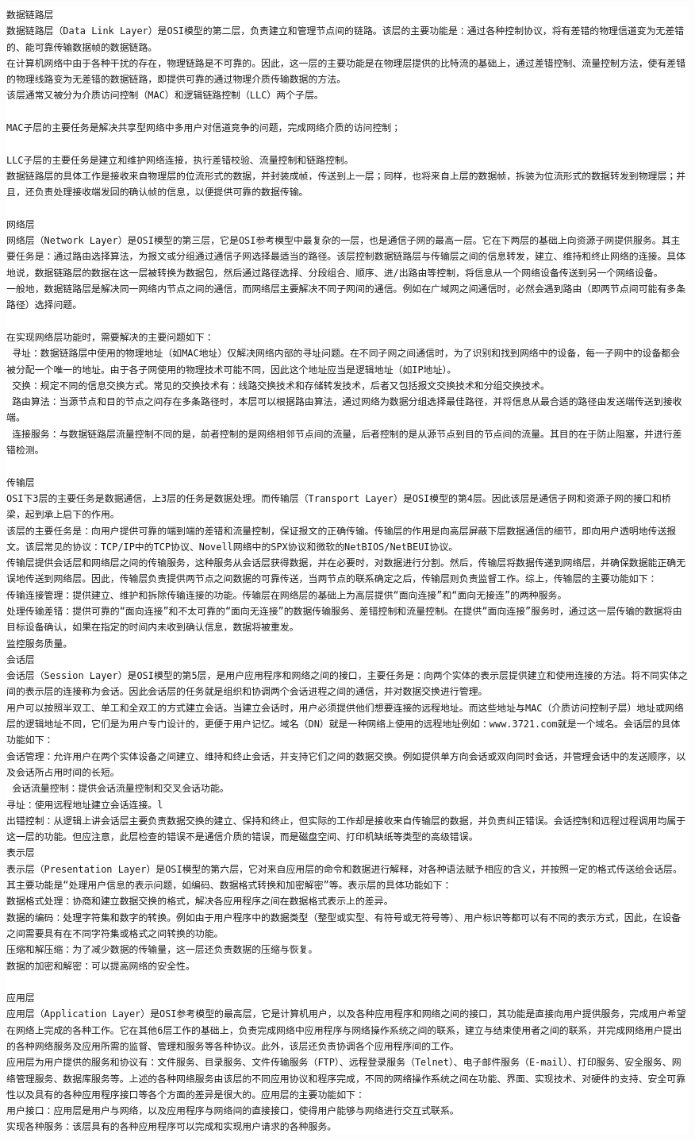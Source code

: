     数据链路层
    数据链路层（Data Link Layer）是OSI模型的第二层，负责建立和管理节点间的链路。该层的主要功能是：通过各种控制协议，将有差错的物理信道变为无差错的、能可靠传输数据帧的数据链路。
    在计算机网络中由于各种干扰的存在，物理链路是不可靠的。因此，这一层的主要功能是在物理层提供的比特流的基础上，通过差错控制、流量控制方法，使有差错的物理线路变为无差错的数据链路，即提供可靠的通过物理介质传输数据的方法。
    该层通常又被分为介质访问控制（MAC）和逻辑链路控制（LLC）两个子层。

    MAC子层的主要任务是解决共享型网络中多用户对信道竞争的问题，完成网络介质的访问控制；

    LLC子层的主要任务是建立和维护网络连接，执行差错校验、流量控制和链路控制。
    数据链路层的具体工作是接收来自物理层的位流形式的数据，并封装成帧，传送到上一层；同样，也将来自上层的数据帧，拆装为位流形式的数据转发到物理层；并且，还负责处理接收端发回的确认帧的信息，以便提供可靠的数据传输。

    网络层
    网络层（Network Layer）是OSI模型的第三层，它是OSI参考模型中最复杂的一层，也是通信子网的最高一层。它在下两层的基础上向资源子网提供服务。其主要任务是：通过路由选择算法，为报文或分组通过通信子网选择最适当的路径。该层控制数据链路层与传输层之间的信息转发，建立、维持和终止网络的连接。具体地说，数据链路层的数据在这一层被转换为数据包，然后通过路径选择、分段组合、顺序、进/出路由等控制，将信息从一个网络设备传送到另一个网络设备。
    一般地，数据链路层是解决同一网络内节点之间的通信，而网络层主要解决不同子网间的通信。例如在广域网之间通信时，必然会遇到路由（即两节点间可能有多条路径）选择问题。 

    在实现网络层功能时，需要解决的主要问题如下：
     寻址：数据链路层中使用的物理地址（如MAC地址）仅解决网络内部的寻址问题。在不同子网之间通信时，为了识别和找到网络中的设备，每一子网中的设备都会被分配一个唯一的地址。由于各子网使用的物理技术可能不同，因此这个地址应当是逻辑地址（如IP地址）。
     交换：规定不同的信息交换方式。常见的交换技术有：线路交换技术和存储转发技术，后者又包括报文交换技术和分组交换技术。
     路由算法：当源节点和目的节点之间存在多条路径时，本层可以根据路由算法，通过网络为数据分组选择最佳路径，并将信息从最合适的路径由发送端传送到接收端。
     连接服务：与数据链路层流量控制不同的是，前者控制的是网络相邻节点间的流量，后者控制的是从源节点到目的节点间的流量。其目的在于防止阻塞，并进行差错检测。

    传输层
    OSI下3层的主要任务是数据通信，上3层的任务是数据处理。而传输层（Transport Layer）是OSI模型的第4层。因此该层是通信子网和资源子网的接口和桥梁，起到承上启下的作用。
    该层的主要任务是：向用户提供可靠的端到端的差错和流量控制，保证报文的正确传输。传输层的作用是向高层屏蔽下层数据通信的细节，即向用户透明地传送报文。该层常见的协议：TCP/IP中的TCP协议、Novell网络中的SPX协议和微软的NetBIOS/NetBEUI协议。
    传输层提供会话层和网络层之间的传输服务，这种服务从会话层获得数据，并在必要时，对数据进行分割。然后，传输层将数据传递到网络层，并确保数据能正确无误地传送到网络层。因此，传输层负责提供两节点之间数据的可靠传送，当两节点的联系确定之后，传输层则负责监督工作。综上，传输层的主要功能如下：
    传输连接管理：提供建立、维护和拆除传输连接的功能。传输层在网络层的基础上为高层提供“面向连接”和“面向无接连”的两种服务。
    处理传输差错：提供可靠的“面向连接”和不太可靠的“面向无连接”的数据传输服务、差错控制和流量控制。在提供“面向连接”服务时，通过这一层传输的数据将由目标设备确认，如果在指定的时间内未收到确认信息，数据将被重发。
    监控服务质量。
    会话层
    会话层（Session Layer）是OSI模型的第5层，是用户应用程序和网络之间的接口，主要任务是：向两个实体的表示层提供建立和使用连接的方法。将不同实体之间的表示层的连接称为会话。因此会话层的任务就是组织和协调两个会话进程之间的通信，并对数据交换进行管理。
    用户可以按照半双工、单工和全双工的方式建立会话。当建立会话时，用户必须提供他们想要连接的远程地址。而这些地址与MAC（介质访问控制子层）地址或网络层的逻辑地址不同，它们是为用户专门设计的，更便于用户记忆。域名（DN）就是一种网络上使用的远程地址例如：www.3721.com就是一个域名。会话层的具体功能如下：
    会话管理：允许用户在两个实体设备之间建立、维持和终止会话，并支持它们之间的数据交换。例如提供单方向会话或双向同时会话，并管理会话中的发送顺序，以及会话所占用时间的长短。
     会话流量控制：提供会话流量控制和交叉会话功能。
    寻址：使用远程地址建立会话连接。l
    出错控制：从逻辑上讲会话层主要负责数据交换的建立、保持和终止，但实际的工作却是接收来自传输层的数据，并负责纠正错误。会话控制和远程过程调用均属于这一层的功能。但应注意，此层检查的错误不是通信介质的错误，而是磁盘空间、打印机缺纸等类型的高级错误。
    表示层
    表示层（Presentation Layer）是OSI模型的第六层，它对来自应用层的命令和数据进行解释，对各种语法赋予相应的含义，并按照一定的格式传送给会话层。其主要功能是“处理用户信息的表示问题，如编码、数据格式转换和加密解密”等。表示层的具体功能如下：
    数据格式处理：协商和建立数据交换的格式，解决各应用程序之间在数据格式表示上的差异。
    数据的编码：处理字符集和数字的转换。例如由于用户程序中的数据类型（整型或实型、有符号或无符号等）、用户标识等都可以有不同的表示方式，因此，在设备之间需要具有在不同字符集或格式之间转换的功能。
    压缩和解压缩：为了减少数据的传输量，这一层还负责数据的压缩与恢复。
    数据的加密和解密：可以提高网络的安全性。

    应用层
    应用层（Application Layer）是OSI参考模型的最高层，它是计算机用户，以及各种应用程序和网络之间的接口，其功能是直接向用户提供服务，完成用户希望在网络上完成的各种工作。它在其他6层工作的基础上，负责完成网络中应用程序与网络操作系统之间的联系，建立与结束使用者之间的联系，并完成网络用户提出的各种网络服务及应用所需的监督、管理和服务等各种协议。此外，该层还负责协调各个应用程序间的工作。
    应用层为用户提供的服务和协议有：文件服务、目录服务、文件传输服务（FTP）、远程登录服务（Telnet）、电子邮件服务（E-mail）、打印服务、安全服务、网络管理服务、数据库服务等。上述的各种网络服务由该层的不同应用协议和程序完成，不同的网络操作系统之间在功能、界面、实现技术、对硬件的支持、安全可靠性以及具有的各种应用程序接口等各个方面的差异是很大的。应用层的主要功能如下：
    用户接口：应用层是用户与网络，以及应用程序与网络间的直接接口，使得用户能够与网络进行交互式联系。
    实现各种服务：该层具有的各种应用程序可以完成和实现用户请求的各种服务。
